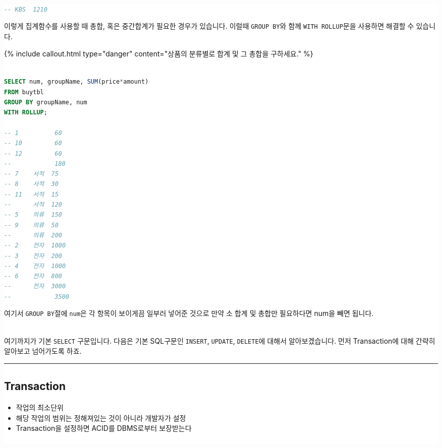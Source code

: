 ~~~sql
-- KBS	1210

~~~

이렇게 집계함수를 사용할 때 총합, 혹은 중간합계가 필요한 경우가 있습니다. 이럴때
`GROUP BY`와 함께 `WITH ROLLUP`문을 사용하면 해결할 수 있습니다.

{% include callout.html
type="danger"
content="상품의 분류별로 합계 및 그 총합을 구하세요."
%}

~~~sql

SELECT num, groupName, SUM(price*amount)
FROM buytbl
GROUP BY groupName, num
WITH ROLLUP;

-- 1	      60
-- 10	      60
-- 12	      60
--            180
-- 7	서적  75
-- 8	서적  30
-- 11	서적  15
--      서적  120
-- 5	의류  150
-- 9	의류  50
--      의류  200
-- 2	전자  1000
-- 3	전자  200
-- 4	전자  1000
-- 6	전자  800
--      전자  3000
--            3500

~~~

여기서 `GROUP BY`절에 `num`은 각 항목이 보이게끔 일부러 넣어준 것으로
만약 소 합계 및 총합만 필요하다면 num을 빼면 됩니다.
<br><br>

여기까지가 기본 `SELECT` 구문입니다. 다음은 기본 SQL구문인
`INSERT`, `UPDATE`, `DELETE`에 대해서 알아보겠습니다. 먼저 
Transaction에 대해 간략히 알아보고 넘어가도록 하죠.

---

## Transaction

* 작업의 최소단위
* 해당 작업의 범위는 정해져있는 것이 아니라 개발자가 설정
* Transaction을 설정하면 ACID를 DBMS로부터 보장받는다
<br><br>
